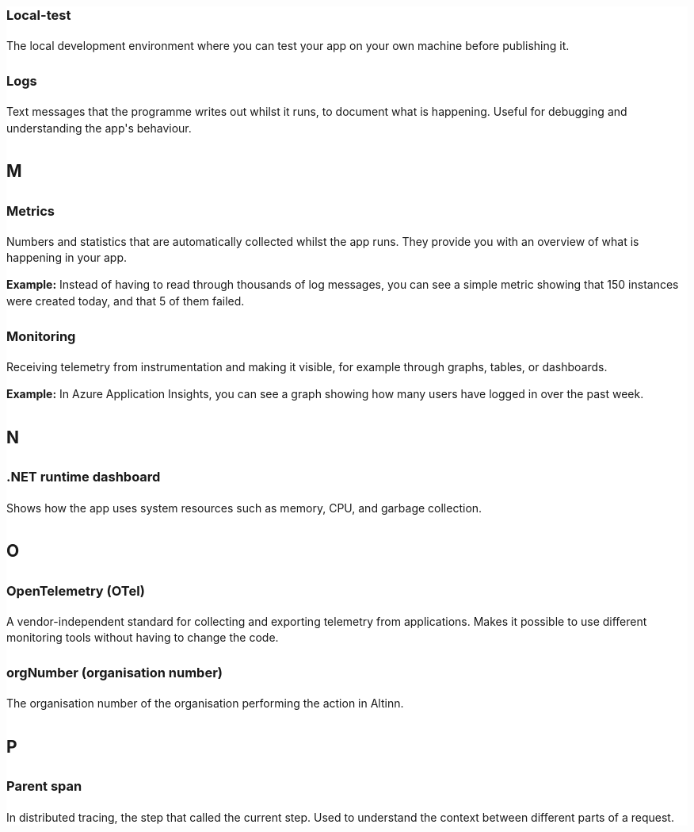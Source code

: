 ### Local-test

The local development environment where you can test your app on your own machine before publishing it.

### Logs

Text messages that the programme writes out whilst it runs, to document what is happening. Useful for debugging and understanding the app's behaviour.

## M

### Metrics

Numbers and statistics that are automatically collected whilst the app runs. They provide you with an overview of what is happening in your app.

**Example:** Instead of having to read through thousands of log messages, you can see a simple metric showing that 150 instances were created today, and that 5 of them failed.

### Monitoring

Receiving telemetry from instrumentation and making it visible, for example through graphs, tables, or dashboards.

**Example:** In Azure Application Insights, you can see a graph showing how many users have logged in over the past week.

## N

### .NET runtime dashboard

Shows how the app uses system resources such as memory, CPU, and garbage collection.

## O

### OpenTelemetry (OTel)

A vendor-independent standard for collecting and exporting telemetry from applications. Makes it possible to use different monitoring tools without having to change the code.

### orgNumber (organisation number)

The organisation number of the organisation performing the action in Altinn.

## P

### Parent span

In distributed tracing, the step that called the current step. Used to understand the context between different parts of a request.

